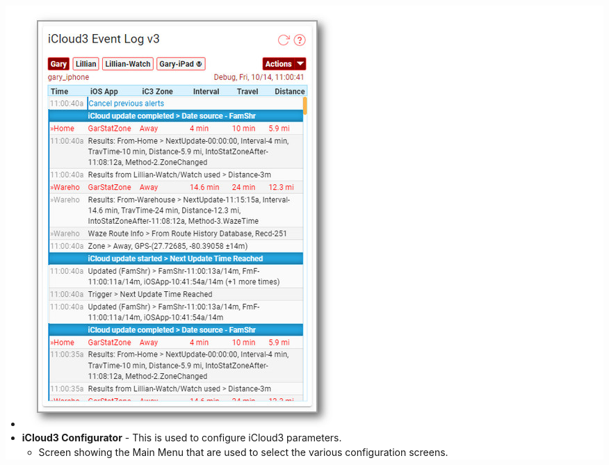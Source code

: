   -  ![](../images/tracking-gary-away-tfz-evlog.jpg) 
- **iCloud3 Configurator** - This is used to configure iCloud3 parameters. 
  - Screen showing the Main Menu that are used to select the various configuration screens.